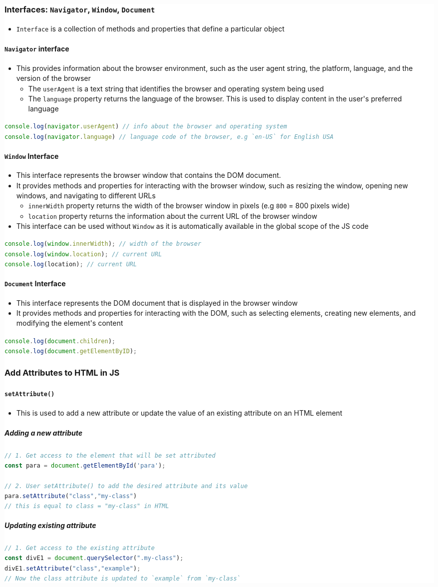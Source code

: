 ### Interfaces: `Navigator`, `Window`, `Document`
- `Interface` is a collection of methods and properties that define a particular object

#### `Navigator` interface
- This provides information about the browser environment, such as the user agent string, the platform, language, and the version of the browser
    - The `userAgent` is a text string that identifies the browser and operating system being used
    - The `language` property returns the language of the browser. This is used to display content in the user's preferred language

```js
console.log(navigator.userAgent) // info about the browser and operating system
console.log(navigator.language) // language code of the browser, e.g `en-US` for English USA
```

#### `Window` Interface
- This interface represents the browser window that contains the DOM document.
- It provides methods and properties for interacting with the browser window, such as resizing the window, opening new windows, and navigating to different URLs
    - `innerWidth` property returns the width of the  browser window in pixels (e.g `800` = 800 pixels wide)
    - `location` property returns the information about the current URL of the browser window
- This interface can be used without `Window` as it is automatically available in the global scope of the JS code

```js
console.log(window.innerWidth); // width of the browser
console.log(window.location); // current URL
console.log(location); // current URL
```

#### `Document` Interface
- This interface represents the DOM document that is displayed in the browser window
- It provides methods and properties for interacting with the DOM, such as selecting elements, creating new elements, and modifying the element's content

```js
console.log(document.children);
console.log(document.getElementByID);
```

### Add Attributes to HTML in JS
#### `setAttribute()`
- This is used to add a new attribute or update the value of an existing attribute on an HTML element

##### Adding a new attribute
```js
// 1. Get access to the element that will be set attributed
const para = document.getElementById('para');

// 2. User setAttribute() to add the desired attribute and its value
para.setAttribute("class","my-class")
// this is equal to class = "my-class" in HTML
```
##### Updating existing attribute
```js
// 1. Get access to the existing attribute
const divE1 = document.querySelector(".my-class");
divE1.setAttribute("class","example");
// Now the class attribute is updated to `example` from `my-class`
```
